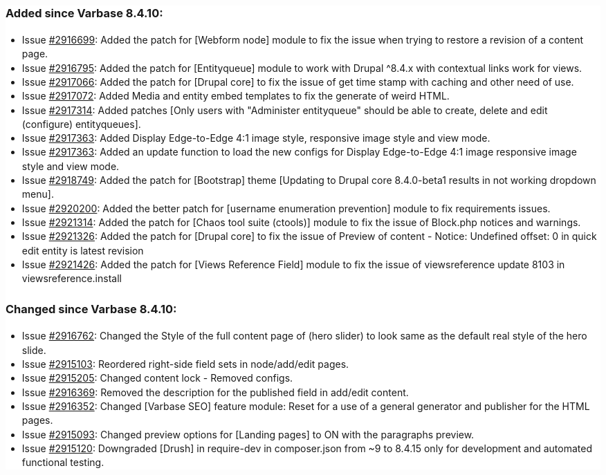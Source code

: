 ### Added since Varbase 8.4.10:
* Issue [#2916699](https://www.drupal.org/node/2916699):
                  Added the patch for [Webform node] module to fix the issue
                  when trying to restore a revision of a content page.
* Issue [#2916795](https://www.drupal.org/node/2916795):
                  Added the patch for [Entityqueue] module to work with
                  Drupal ^8.4.x with contextual links work for views.
* Issue [#2917066](https://www.drupal.org/node/2917066):
                  Added the patch for [Drupal core] to fix the issue of get
                  time stamp with caching and other need of use.
* Issue [#2917072](https://www.drupal.org/node/2917072):
                  Added Media and entity embed templates to fix the generate
                  of weird HTML.
* Issue [#2917314](https://www.drupal.org/node/2917314):
                  Added patches [Only users with "Administer entityqueue"
                  should be able to create, delete and edit
                  (configure) entityqueues].
* Issue [#2917363](https://www.drupal.org/node/2917363):
                  Added Display Edge-to-Edge 4:1 image style, responsive
                  image style and view mode.
* Issue [#2917363](https://www.drupal.org/node/2917363):
                  Added an update function to load the new configs for
                  Display Edge-to-Edge 4:1 image responsive image style
                  and view mode.
* Issue [#2918749](https://www.drupal.org/node/2918749):
                  Added the patch for [Bootstrap] theme [Updating to Drupal
                  core 8.4.0-beta1 results in not working dropdown menu].
* Issue [#2920200](https://www.drupal.org/node/2920200):
                  Added the better patch for [username enumeration prevention]
                  module to fix requirements issues.
* Issue [#2921314](https://www.drupal.org/node/2921314):
                  Added the patch for [Chaos tool suite (ctools)] module to
                  fix the issue of Block.php notices and warnings.
* Issue [#2921326](https://www.drupal.org/node/2921326):
                  Added the patch for [Drupal core] to fix the issue of
                  Preview of content - Notice: Undefined offset: 0 in quick
                  edit entity is latest revision
* Issue [#2921426](https://www.drupal.org/node/2921426):
                  Added the patch for [Views Reference Field] module to fix
                  the issue of viewsreference update 8103 in
                  viewsreference.install

### Changed since Varbase 8.4.10:
* Issue [#2916762](https://www.drupal.org/node/2916762):
                  Changed the Style of the full content page of (hero slider)
                  to look same as the default real style of the hero slide.
* Issue [#2915103](https://www.drupal.org/node/2915103):
                  Reordered right-side field sets in node/add/edit pages.
* Issue [#2915205](https://www.drupal.org/node/2915205):
                  Changed content lock - Removed configs.
* Issue [#2916369](https://www.drupal.org/node/2916369):
                  Removed the description for the published field in add/edit
                  content.
* Issue [#2916352](https://www.drupal.org/node/2916352):
                  Changed [Varbase SEO] feature module: Reset for a use of a
                  general generator and publisher for the HTML pages.
* Issue [#2915093](https://www.drupal.org/node/2915093):
                  Changed preview options for [Landing pages] to ON with the
                  paragraphs preview.
* Issue [#2915120](https://www.drupal.org/node/2915120):
                  Downgraded [Drush] in require-dev in composer.json from
                  ~9 to 8.4.15 only for development and automated functional
                  testing.
